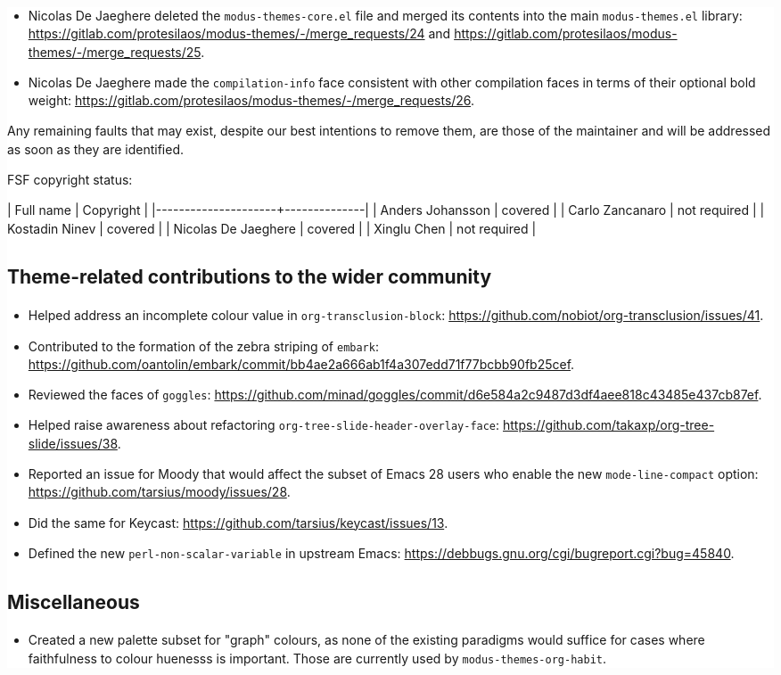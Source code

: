 + Nicolas De Jaeghere deleted the `modus-themes-core.el` file and merged
  its contents into the main `modus-themes.el` library:
  <https://gitlab.com/protesilaos/modus-themes/-/merge_requests/24> and
  <https://gitlab.com/protesilaos/modus-themes/-/merge_requests/25>.

+ Nicolas De Jaeghere made the `compilation-info` face consistent with
  other compilation faces in terms of their optional bold weight:
  <https://gitlab.com/protesilaos/modus-themes/-/merge_requests/26>.

Any remaining faults that may exist, despite our best intentions to
remove them, are those of the maintainer and will be addressed as soon
as they are identified.

FSF copyright status:

| Full name           | Copyright    |
|---------------------+--------------|
| Anders Johansson    | covered      |
| Carlo Zancanaro     | not required |
| Kostadin Ninev      | covered      |
| Nicolas De Jaeghere | covered      |
| Xinglu Chen         | not required |


## Theme-related contributions to the wider community

+ Helped address an incomplete colour value in `org-transclusion-block`:
  <https://github.com/nobiot/org-transclusion/issues/41>.

+ Contributed to the formation of the zebra striping of `embark`:
  <https://github.com/oantolin/embark/commit/bb4ae2a666ab1f4a307edd71f77bcbb90fb25cef>.

+ Reviewed the faces of `goggles`:
  <https://github.com/minad/goggles/commit/d6e584a2c9487d3df4aee818c43485e437cb87ef>.

+ Helped raise awareness about refactoring `org-tree-slide-header-overlay-face`:
  <https://github.com/takaxp/org-tree-slide/issues/38>.

+ Reported an issue for Moody that would affect the subset of Emacs 28
  users who enable the new `mode-line-compact` option:
  <https://github.com/tarsius/moody/issues/28>.

+ Did the same for Keycast: <https://github.com/tarsius/keycast/issues/13>.

+ Defined the new `perl-non-scalar-variable` in upstream Emacs:
  <https://debbugs.gnu.org/cgi/bugreport.cgi?bug=45840>.


## Miscellaneous

+ Created a new palette subset for "graph" colours, as none of the
  existing paradigms would suffice for cases where faithfulness to
  colour huenesss is important.  Those are currently used by
  `modus-themes-org-habit`.

